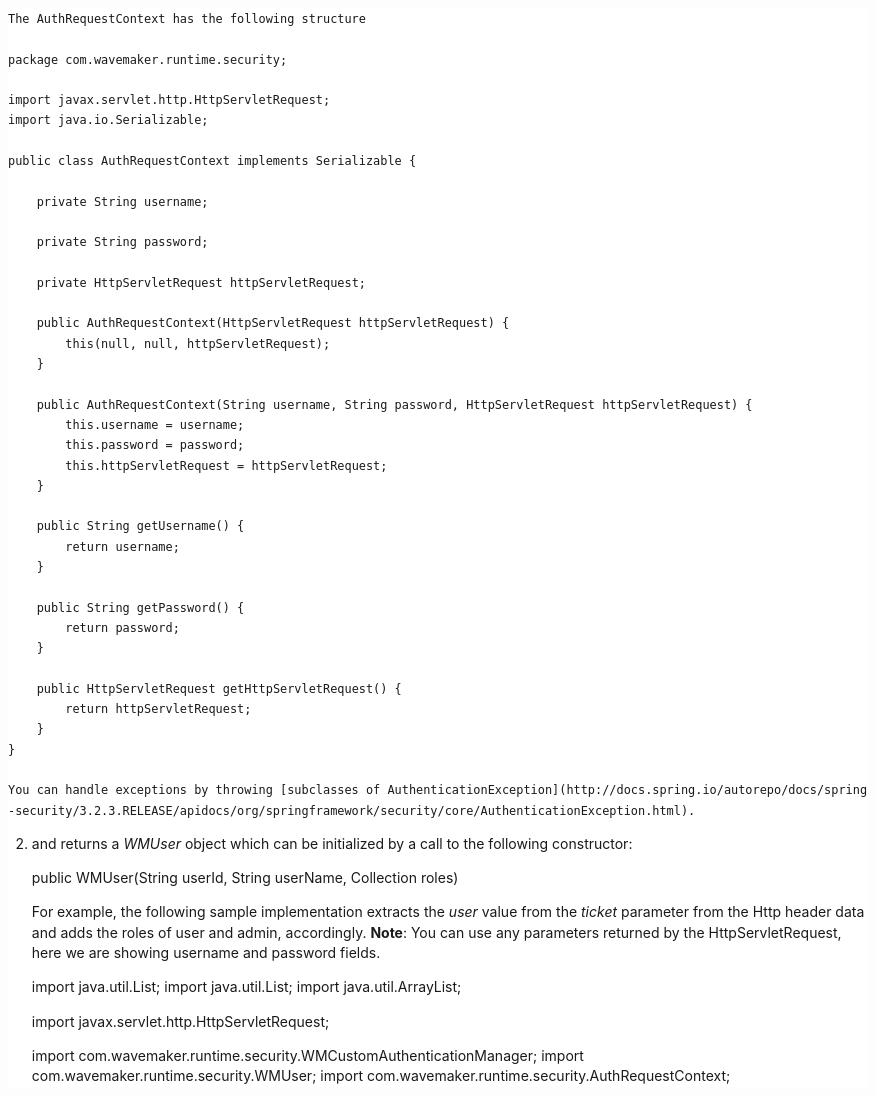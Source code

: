     The AuthRequestContext has the following structure
    
    package com.wavemaker.runtime.security;
    
    import javax.servlet.http.HttpServletRequest;
    import java.io.Serializable;
    
    public class AuthRequestContext implements Serializable {
    
        private String username;
    
        private String password;
    
        private HttpServletRequest httpServletRequest;
    
        public AuthRequestContext(HttpServletRequest httpServletRequest) {
            this(null, null, httpServletRequest);
        }
    
        public AuthRequestContext(String username, String password, HttpServletRequest httpServletRequest) {
            this.username = username;
            this.password = password;
            this.httpServletRequest = httpServletRequest;
        }
    
        public String getUsername() {
            return username;
        }
    
        public String getPassword() {
            return password;
        }
    
        public HttpServletRequest getHttpServletRequest() {
            return httpServletRequest;
        }
    }
    
    You can handle exceptions by throwing [subclasses of AuthenticationException](http://docs.spring.io/autorepo/docs/spring-security/3.2.3.RELEASE/apidocs/org/springframework/security/core/AuthenticationException.html).
2. and returns a _WMUser_ object which can be initialized by a call to the following constructor:
    
    public WMUser(String userId, String userName, Collection roles)
    
    For example, the following sample implementation extracts the _user_ value from the _ticket_ parameter from the Http header data and adds the roles of user and admin, accordingly. **Note**: You can use any parameters returned by the HttpServletRequest, here we are showing username and password fields.
    
    import java.util.List;
    import java.util.List;
    import java.util.ArrayList;
    
    import javax.servlet.http.HttpServletRequest;
    
    import com.wavemaker.runtime.security.WMCustomAuthenticationManager;
    import com.wavemaker.runtime.security.WMUser;
    import com.wavemaker.runtime.security.AuthRequestContext;
    